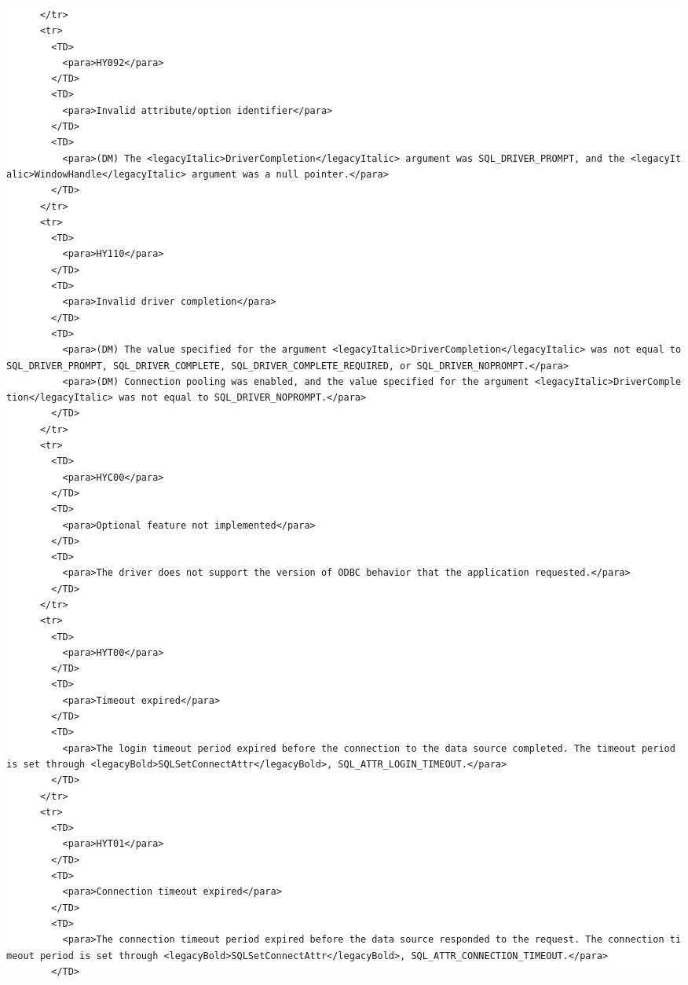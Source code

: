           </tr>
          <tr>
            <TD>
              <para>HY092</para>
            </TD>
            <TD>
              <para>Invalid attribute/option identifier</para>
            </TD>
            <TD>
              <para>(DM) The <legacyItalic>DriverCompletion</legacyItalic> argument was SQL_DRIVER_PROMPT, and the <legacyItalic>WindowHandle</legacyItalic> argument was a null pointer.</para>
            </TD>
          </tr>
          <tr>
            <TD>
              <para>HY110</para>
            </TD>
            <TD>
              <para>Invalid driver completion</para>
            </TD>
            <TD>
              <para>(DM) The value specified for the argument <legacyItalic>DriverCompletion</legacyItalic> was not equal to SQL_DRIVER_PROMPT, SQL_DRIVER_COMPLETE, SQL_DRIVER_COMPLETE_REQUIRED, or SQL_DRIVER_NOPROMPT.</para>
              <para>(DM) Connection pooling was enabled, and the value specified for the argument <legacyItalic>DriverCompletion</legacyItalic> was not equal to SQL_DRIVER_NOPROMPT.</para>
            </TD>
          </tr>
          <tr>
            <TD>
              <para>HYC00</para>
            </TD>
            <TD>
              <para>Optional feature not implemented</para>
            </TD>
            <TD>
              <para>The driver does not support the version of ODBC behavior that the application requested.</para>
            </TD>
          </tr>
          <tr>
            <TD>
              <para>HYT00</para>
            </TD>
            <TD>
              <para>Timeout expired</para>
            </TD>
            <TD>
              <para>The login timeout period expired before the connection to the data source completed. The timeout period is set through <legacyBold>SQLSetConnectAttr</legacyBold>, SQL_ATTR_LOGIN_TIMEOUT.</para>
            </TD>
          </tr>
          <tr>
            <TD>
              <para>HYT01</para>
            </TD>
            <TD>
              <para>Connection timeout expired</para>
            </TD>
            <TD>
              <para>The connection timeout period expired before the data source responded to the request. The connection timeout period is set through <legacyBold>SQLSetConnectAttr</legacyBold>, SQL_ATTR_CONNECTION_TIMEOUT.</para>
            </TD>